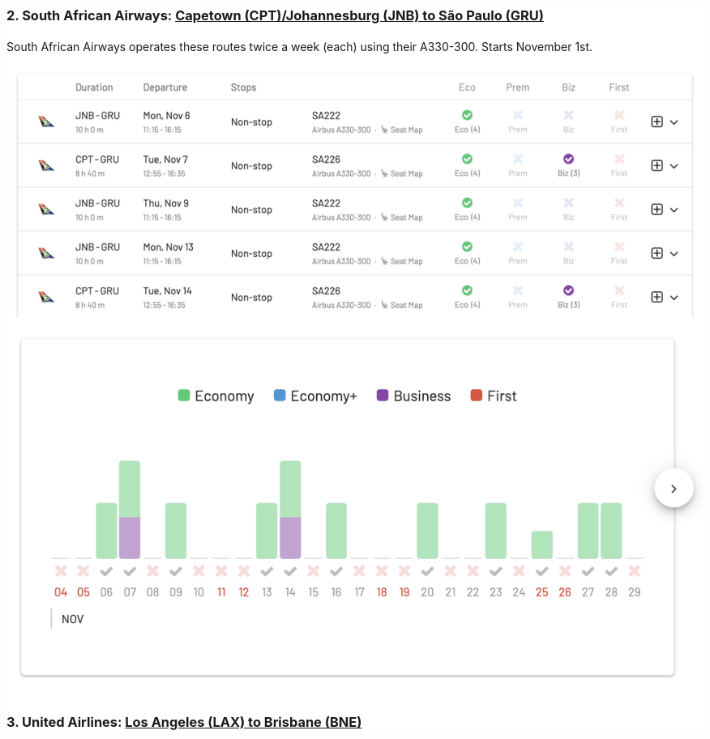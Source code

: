 ### 2. South African Airways: [Capetown (CPT)/Johannesburg (JNB) to São Paulo (GRU)](https://capture.dropbox.com/q23bfzuOBkYEyPpk)

South African Airways operates these routes twice a week (each) using their A330-300. Starts November 1st.

<img src="../assets/img/new-routes-nov-2023/saa.webp" alt="South African Airways Capetown and Johannesburg to São Paulo (AwardFares)." />

<img src="../assets/img/new-routes-nov-2023/saa-jnb-gru-timeline.webp" alt="South African Airways Capetown and Johannesburg to São Paulo (AwardFares)." />

### 3. United Airlines: [Los Angeles (LAX) to Brisbane (BNE)](https://awardfares.com/search?LAX.BNE.;a:UA;x:0)
